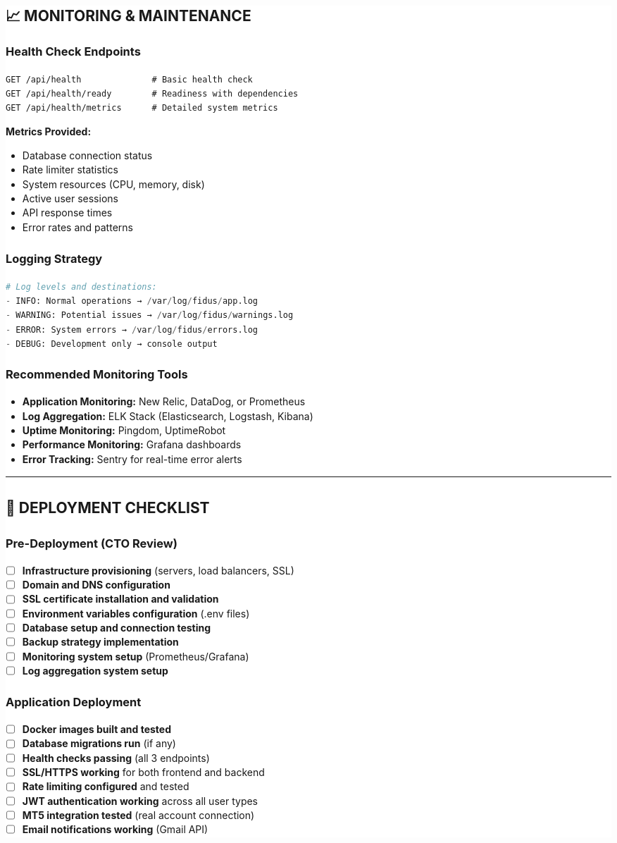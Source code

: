 
## 📈 **MONITORING & MAINTENANCE**

### **Health Check Endpoints**
```
GET /api/health              # Basic health check
GET /api/health/ready        # Readiness with dependencies
GET /api/health/metrics      # Detailed system metrics
```

**Metrics Provided:**
- Database connection status
- Rate limiter statistics
- System resources (CPU, memory, disk)
- Active user sessions
- API response times
- Error rates and patterns

### **Logging Strategy**
```python
# Log levels and destinations:
- INFO: Normal operations → /var/log/fidus/app.log
- WARNING: Potential issues → /var/log/fidus/warnings.log  
- ERROR: System errors → /var/log/fidus/errors.log
- DEBUG: Development only → console output
```

### **Recommended Monitoring Tools**
- **Application Monitoring:** New Relic, DataDog, or Prometheus
- **Log Aggregation:** ELK Stack (Elasticsearch, Logstash, Kibana)
- **Uptime Monitoring:** Pingdom, UptimeRobot
- **Performance Monitoring:** Grafana dashboards
- **Error Tracking:** Sentry for real-time error alerts

---

## 🚀 **DEPLOYMENT CHECKLIST**

### **Pre-Deployment (CTO Review)**
- [ ] **Infrastructure provisioning** (servers, load balancers, SSL)
- [ ] **Domain and DNS configuration** 
- [ ] **SSL certificate installation and validation**
- [ ] **Environment variables configuration** (.env files)
- [ ] **Database setup and connection testing**
- [ ] **Backup strategy implementation**
- [ ] **Monitoring system setup** (Prometheus/Grafana)
- [ ] **Log aggregation system setup**

### **Application Deployment**
- [ ] **Docker images built and tested**
- [ ] **Database migrations run** (if any)
- [ ] **Health checks passing** (all 3 endpoints)
- [ ] **SSL/HTTPS working** for both frontend and backend
- [ ] **Rate limiting configured** and tested
- [ ] **JWT authentication working** across all user types
- [ ] **MT5 integration tested** (real account connection)
- [ ] **Email notifications working** (Gmail API)
